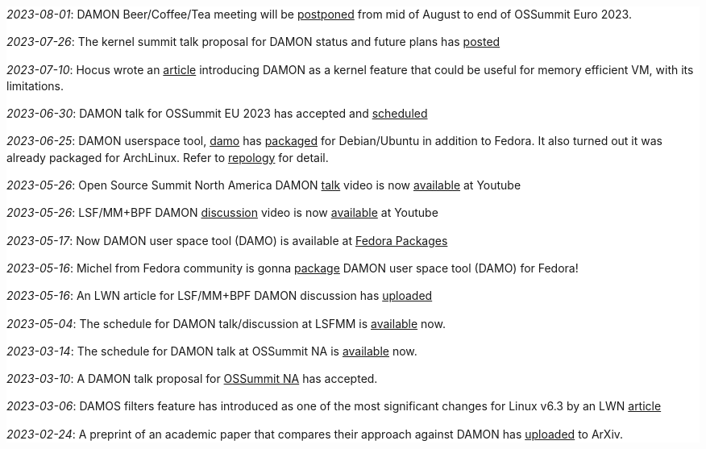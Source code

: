 _2023-08-01_: DAMON Beer/Coffee/Tea meeting will be
[postponed](https://lore.kernel.org/damon/20230801012126.6249-1-sj@kernel.org/)
from mid of August to end of OSSummit Euro 2023.

_2023-07-26_: The kernel summit talk proposal for DAMON status and future plans
has
[posted](https://lore.kernel.org/damon/20230726190926.85121-1-sj@kernel.org/)

_2023-07-10_: Hocus wrote an
[article](https://hocus.dev/blog/qemu-vs-firecracker/) introducing DAMON as a
kernel feature that could be useful for memory efficient VM, with its
limitations.

_2023-06-30_: DAMON talk for OSSummit EU 2023 has accepted and
[scheduled](https://sched.co/1OGf9)

_2023-06-25_: DAMON userspace tool, [damo](https://github.com/damonitor/damo) has
[packaged](https://github.com/awslabs/damo/pull/58) for Debian/Ubuntu in
addition to Fedora.  It also turned out it was already packaged for ArchLinux.
Refer to [repology](https://repology.org/project/damo/versions) for detail.

_2023-05-26_: Open Source Summit North America DAMON
[talk](https://sched.co/1K5HS) video is now
[available](https://youtu.be/fImXcHS5PPE) at Youtube

_2023-05-26_: LSF/MM+BPF DAMON
[discussion](https://lore.kernel.org/damon/20230214003328.55285-1-sj@kernel.org/)
video is now
[available](https://www.youtube.com/watch?v=bbC23ApPvow) at Youtube

_2023-05-17_: Now DAMON user space tool (DAMO) is available at
[Fedora Packages](https://packages.fedoraproject.org/pkgs/python-damo/damo/)

_2023-05-16_: Michel from Fedora community is gonna
[package](https://github.com/awslabs/damo/pull/42#issuecomment-1550415746)
DAMON user space tool (DAMO) for Fedora!

_2023-05-16_: An LWN article for LSF/MM+BPF DAMON discussion has
[uploaded](https://lwn.net/Articles/931769/)

_2023-05-04_: The schedule for DAMON talk/discussion at LSFMM is
[available](https://events.linuxfoundation.org/lsfmm/program/schedule-at-a-glance/)
now.

_2023-03-14_: The schedule for DAMON talk at OSSummit NA is
[available](https://sched.co/1K5HS) now.

_2023-03-10_: A DAMON talk proposal for
[OSSummit NA](https://events.linuxfoundation.org/open-source-summit-north-america/)
has accepted.

_2023-03-06_: DAMOS filters feature has introduced as one of the most
significant changes for Linux v6.3 by an LWN
[article](https://lwn.net/Articles/924384/)

_2023-02-24_: A preprint of an academic paper that compares their approach
against DAMON has [uploaded](https://arxiv.org/pdf/2302.09468.pdf) to ArXiv.
